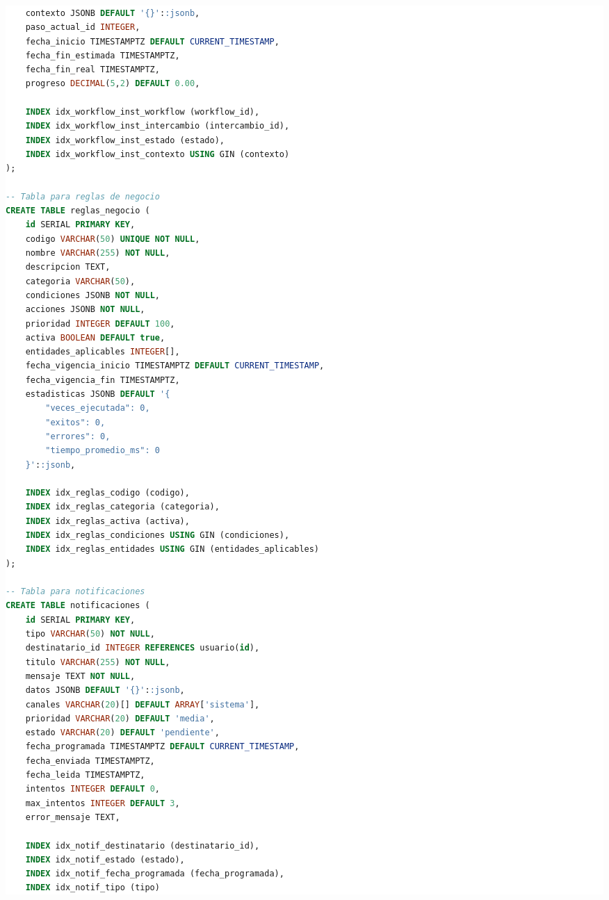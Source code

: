 ```sql
    contexto JSONB DEFAULT '{}'::jsonb,
    paso_actual_id INTEGER,
    fecha_inicio TIMESTAMPTZ DEFAULT CURRENT_TIMESTAMP,
    fecha_fin_estimada TIMESTAMPTZ,
    fecha_fin_real TIMESTAMPTZ,
    progreso DECIMAL(5,2) DEFAULT 0.00,
    
    INDEX idx_workflow_inst_workflow (workflow_id),
    INDEX idx_workflow_inst_intercambio (intercambio_id),
    INDEX idx_workflow_inst_estado (estado),
    INDEX idx_workflow_inst_contexto USING GIN (contexto)
);

-- Tabla para reglas de negocio
CREATE TABLE reglas_negocio (
    id SERIAL PRIMARY KEY,
    codigo VARCHAR(50) UNIQUE NOT NULL,
    nombre VARCHAR(255) NOT NULL,
    descripcion TEXT,
    categoria VARCHAR(50),
    condiciones JSONB NOT NULL,
    acciones JSONB NOT NULL,
    prioridad INTEGER DEFAULT 100,
    activa BOOLEAN DEFAULT true,
    entidades_aplicables INTEGER[],
    fecha_vigencia_inicio TIMESTAMPTZ DEFAULT CURRENT_TIMESTAMP,
    fecha_vigencia_fin TIMESTAMPTZ,
    estadisticas JSONB DEFAULT '{
        "veces_ejecutada": 0,
        "exitos": 0,
        "errores": 0,
        "tiempo_promedio_ms": 0
    }'::jsonb,
    
    INDEX idx_reglas_codigo (codigo),
    INDEX idx_reglas_categoria (categoria),
    INDEX idx_reglas_activa (activa),
    INDEX idx_reglas_condiciones USING GIN (condiciones),
    INDEX idx_reglas_entidades USING GIN (entidades_aplicables)
);

-- Tabla para notificaciones
CREATE TABLE notificaciones (
    id SERIAL PRIMARY KEY,
    tipo VARCHAR(50) NOT NULL,
    destinatario_id INTEGER REFERENCES usuario(id),
    titulo VARCHAR(255) NOT NULL,
    mensaje TEXT NOT NULL,
    datos JSONB DEFAULT '{}'::jsonb,
    canales VARCHAR(20)[] DEFAULT ARRAY['sistema'],
    prioridad VARCHAR(20) DEFAULT 'media',
    estado VARCHAR(20) DEFAULT 'pendiente',
    fecha_programada TIMESTAMPTZ DEFAULT CURRENT_TIMESTAMP,
    fecha_enviada TIMESTAMPTZ,
    fecha_leida TIMESTAMPTZ,
    intentos INTEGER DEFAULT 0,
    max_intentos INTEGER DEFAULT 3,
    error_mensaje TEXT,
    
    INDEX idx_notif_destinatario (destinatario_id),
    INDEX idx_notif_estado (estado),
    INDEX idx_notif_fecha_programada (fecha_programada),
    INDEX idx_notif_tipo (tipo)
```